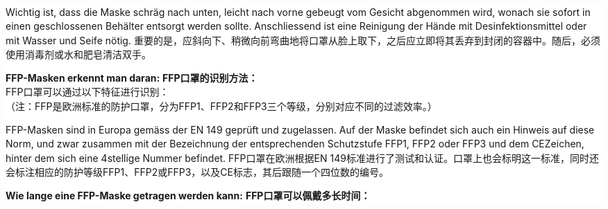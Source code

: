 Wichtig ist, dass die Maske schräg nach unten, leicht nach vorne gebeugt vom Gesicht abgenommen wird, wonach sie sofort in einen geschlossenen Behälter entsorgt werden sollte. Anschliessend ist eine Reinigung der Hände mit Desinfektionsmittel oder mit Wasser und Seife nötig.
重要的是，应斜向下、稍微向前弯曲地将口罩从脸上取下，之后应立即将其丢弃到封闭的容器中。随后，必须使用消毒剂或水和肥皂清洁双手。

**FFP-Masken erkennt man daran:**
**FFP口罩的识别方法：**  
FFP口罩可以通过以下特征进行识别：  
（注：FFP是欧洲标准的防护口罩，分为FFP1、FFP2和FFP3三个等级，分别对应不同的过滤效率。）

FFP-Masken sind in Europa gemäss der EN 149 geprüft und zugelassen. Auf der Maske befindet sich auch ein Hinweis auf diese Norm, und zwar zusammen mit der Bezeichnung der entsprechenden Schutzstufe FFP1, FFP2 oder FFP3 und dem CEZeichen, hinter dem sich eine 4stellige Nummer befindet.
FFP口罩在欧洲根据EN 149标准进行了测试和认证。口罩上也会标明这一标准，同时还会标注相应的防护等级FFP1、FFP2或FFP3，以及CE标志，其后跟随一个四位数的编号。

**Wie lange eine FFP-Maske getragen werden kann:**
**FFP口罩可以佩戴多长时间：**

